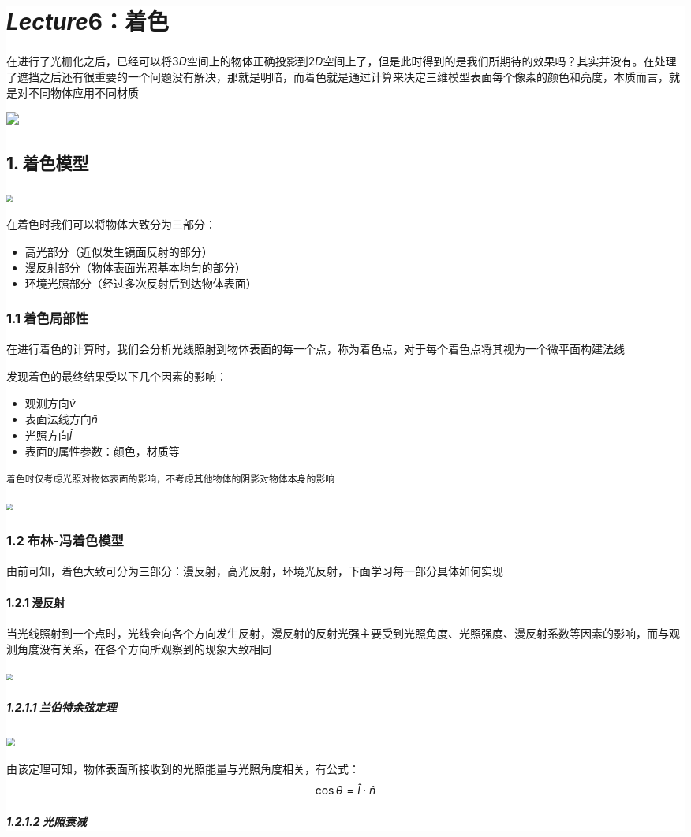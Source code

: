 # $Lecture6$：着色

 在进行了光栅化之后，已经可以将$3D$空间上的物体正确投影到$2D$空间上了，但是此时得到的是我们所期待的效果吗？其实并没有。在处理了遮挡之后还有很重要的一个问题没有解决，那就是明暗，而着色就是通过计算来决定三维模型表面每个像素的颜色和亮度，本质而言，就是对不同物体应用不同材质



<img src="https://vampire-1304919510.cos.ap-nanjing.myqcloud.com/%E5%B1%8F%E5%B9%95%E6%88%AA%E5%9B%BE%202024-09-25%20093651.png"  />

## 1. 着色模型

<img src="https://vampire-1304919510.cos.ap-nanjing.myqcloud.com/%E5%B1%8F%E5%B9%95%E6%88%AA%E5%9B%BE%202024-09-25%20093805.png" style="zoom:50%;" />

在着色时我们可以将物体大致分为三部分：

- 高光部分（近似发生镜面反射的部分）
- 漫反射部分（物体表面光照基本均匀的部分）
- 环境光照部分（经过多次反射后到达物体表面）

### 1.1 着色局部性

在进行着色的计算时，我们会分析光线照射到物体表面的每一个点，称为着色点，对于每个着色点将其视为一个微平面构建法线

发现着色的最终结果受以下几个因素的影响：

- 观测方向$\hat v$
- 表面法线方向$\hat n$
- 光照方向$\hat l$
- 表面的属性参数：颜色，材质等

``着色时仅考虑光照对物体表面的影响，不考虑其他物体的阴影对物体本身的影响``

<img src="https://vampire-1304919510.cos.ap-nanjing.myqcloud.com/%E5%B1%8F%E5%B9%95%E6%88%AA%E5%9B%BE%202024-09-25%20094353.png" style="zoom:50%;" />

### 1.2 布林-冯着色模型

由前可知，着色大致可分为三部分：漫反射，高光反射，环境光反射，下面学习每一部分具体如何实现

#### 1.2.1 漫反射

当光线照射到一个点时，光线会向各个方向发生反射，漫反射的反射光强主要受到光照角度、光照强度、漫反射系数等因素的影响，而与观测角度没有关系，在各个方向所观察到的现象大致相同

<img src="https://vampire-1304919510.cos.ap-nanjing.myqcloud.com/%E5%B1%8F%E5%B9%95%E6%88%AA%E5%9B%BE%202024-09-25%20094713.png" style="zoom: 50%;" />

##### 1.2.1.1 兰伯特余弦定理

<img src="https://vampire-1304919510.cos.ap-nanjing.myqcloud.com/%E5%B1%8F%E5%B9%95%E6%88%AA%E5%9B%BE%202024-09-25%20094851.png" style="zoom:67%;" />

由该定理可知，物体表面所接收到的光照能量与光照角度相关，有公式：
$$
\cos \theta = \hat l\cdot \hat n
$$

##### 1.2.1.2 光照衰减
